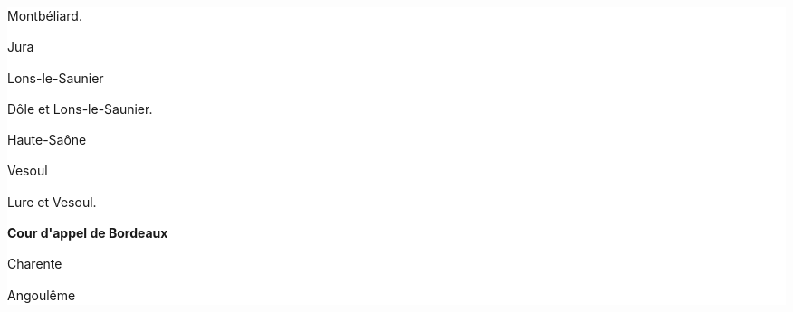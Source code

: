 </td>
      <td width="205">

Montbéliard.

</td>
    </tr>
    <tr>
      <td width="205">

Jura

</td>
      <td width="205">

Lons-le-Saunier

</td>
      <td width="205">

Dôle et Lons-le-Saunier.

</td>
    </tr>
    <tr>
      <td width="205">

Haute-Saône

</td>
      <td width="205">

Vesoul

</td>
      <td width="205">

Lure et Vesoul.

</td>
    </tr>
    <tr>
      <td colspan="3" width="614">

**Cour d'appel de Bordeaux**

</td>
    </tr>
    <tr>
      <td width="205">

Charente

</td>
      <td width="205">

Angoulême

</td>
      <td width="205">
